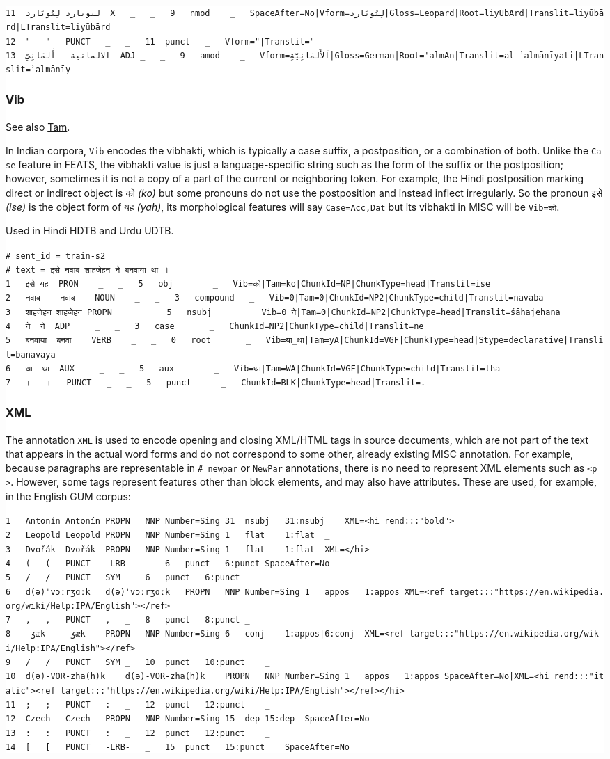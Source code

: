     11	ليوبارد	لِيُوبَارد	X	_	_	9	nmod	_	SpaceAfter=No|Vform=لِيُوبَارد|Gloss=Leopard|Root=liyUbArd|Translit=liyūbārd|LTranslit=liyūbārd
    12	"	"	PUNCT	_	_	11	punct	_	Vform="|Translit="
    13	الالمانية	أَلمَانِيّ	ADJ	_	_	9	amod	_	Vform=اَلأَلمَانِيَّةِ|Gloss=German|Root='almAn|Translit=al-ʾalmānīyati|LTranslit=ʾalmānīy

### Vib

See also [Tam](#tam).

In Indian corpora, `Vib` encodes the vibhakti, which is typically a case suffix, a postposition,
or a combination of both. Unlike the `Case` feature in FEATS, the vibhakti value is just a
language-specific string such as the form of the suffix or the postposition; however, sometimes
it is not a copy of a part of the current or neighboring token. For example, the Hindi
postposition marking direct or indirect object is को _(ko)_ but some pronouns do not use the
postposition and instead inflect irregularly. So the pronoun इसे _(ise)_ is the object form of
यह _(yah)_, its morphological features will say `Case=Acc,Dat` but its vibhakti in MISC will be
`Vib=को`.

Used in Hindi HDTB and Urdu UDTB.

    # sent_id = train-s2
    # text = इसे नवाब शाहजेहन ने बनवाया था ।
    1	इसे	यह	PRON    _   _   5   obj        _   Vib=को|Tam=ko|ChunkId=NP|ChunkType=head|Translit=ise
    2	नवाब	नवाब	NOUN    _   _   3   compound   _   Vib=0|Tam=0|ChunkId=NP2|ChunkType=child|Translit=navāba
    3	शाहजेहन	शाहजेहन	PROPN   _   _   5   nsubj      _   Vib=0_ने|Tam=0|ChunkId=NP2|ChunkType=head|Translit=śāhajehana
    4	ने	ने	ADP     _   _   3   case       _   ChunkId=NP2|ChunkType=child|Translit=ne
    5	बनवाया	बनवा	VERB    _   _   0   root       _   Vib=या_था|Tam=yA|ChunkId=VGF|ChunkType=head|Stype=declarative|Translit=banavāyā
    6	था	था	AUX     _   _   5   aux        _   Vib=था|Tam=WA|ChunkId=VGF|ChunkType=child|Translit=thā
    7	।	।	PUNCT   _   _   5   punct      _   ChunkId=BLK|ChunkType=head|Translit=.

### XML

The annotation `XML` is used to encode opening and closing XML/HTML tags in source documents, which are not part of the text that appears in the actual word forms and do not correspond to some other, already existing MISC annotation. For example, because paragraphs are representable in `# newpar` or `NewPar` annotations, there is no need to represent XML elements such as `<p>`. However, some tags represent features other than block elements, and may also have attributes. These are used, for example, in the English GUM corpus:

```CoNLL-U
1	Antonín	Antonín	PROPN	NNP	Number=Sing	31	nsubj	31:nsubj	XML=<hi rend:::"bold">
2	Leopold	Leopold	PROPN	NNP	Number=Sing	1	flat	1:flat	_
3	Dvořák	Dvořák	PROPN	NNP	Number=Sing	1	flat	1:flat	XML=</hi>
4	(	(	PUNCT	-LRB-	_	6	punct	6:punct	SpaceAfter=No
5	/	/	PUNCT	SYM	_	6	punct	6:punct	_
6	d(ə)ˈvɔːrʒɑːk	d(ə)ˈvɔːrʒɑːk	PROPN	NNP	Number=Sing	1	appos	1:appos	XML=<ref target:::"https://en.wikipedia.org/wiki/Help:IPA/English"></ref>
7	,	,	PUNCT	,	_	8	punct	8:punct	_
8	-ʒæk	-ʒæk	PROPN	NNP	Number=Sing	6	conj	1:appos|6:conj	XML=<ref target:::"https://en.wikipedia.org/wiki/Help:IPA/English"></ref>
9	/	/	PUNCT	SYM	_	10	punct	10:punct	_
10	d(ə)-VOR-zha(h)k	d(ə)-VOR-zha(h)k	PROPN	NNP	Number=Sing	1	appos	1:appos	SpaceAfter=No|XML=<hi rend:::"italic"><ref target:::"https://en.wikipedia.org/wiki/Help:IPA/English"></ref></hi>
11	;	;	PUNCT	:	_	12	punct	12:punct	_
12	Czech	Czech	PROPN	NNP	Number=Sing	15	dep	15:dep	SpaceAfter=No
13	:	:	PUNCT	:	_	12	punct	12:punct	_
14	[	[	PUNCT	-LRB-	_	15	punct	15:punct	SpaceAfter=No
```